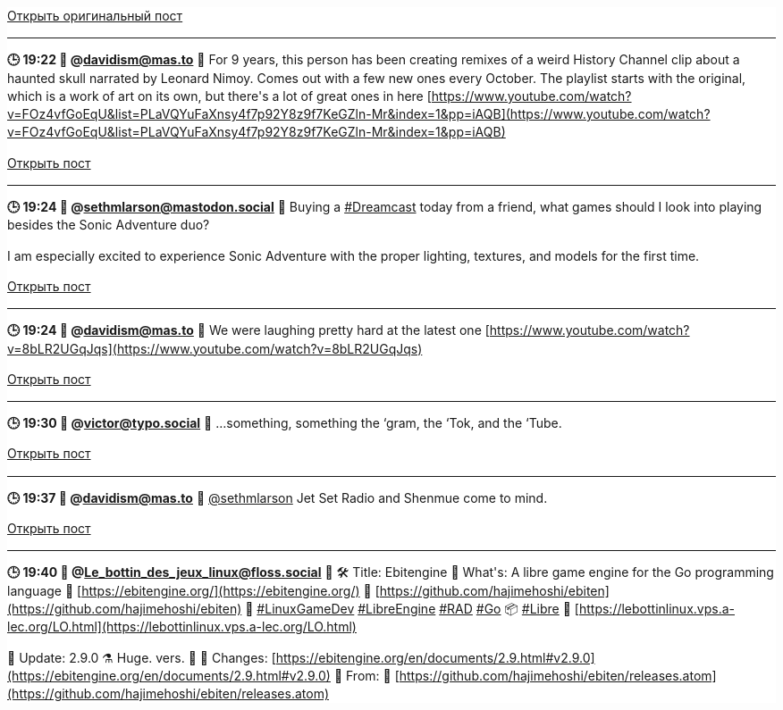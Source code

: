[Открыть оригинальный пост](https://mas.to/@kissane/115339623448984117)

----
**🕒 19:22 👤 @davidism@mas.to**
💬 For 9 years, this person has been creating remixes of a weird History Channel clip about a haunted skull narrated by Leonard Nimoy. Comes out with a few new ones every October. The playlist starts with the original, which is a work of art on its own, but there's a lot of great ones in here [https://www.youtube.com/watch?v=FOz4vfGoEqU&list=PLaVQYuFaXnsy4f7p92Y8z9f7KeGZln-Mr&index=1&pp=iAQB](https://www.youtube.com/watch?v=FOz4vfGoEqU&list=PLaVQYuFaXnsy4f7p92Y8z9f7KeGZln-Mr&index=1&pp=iAQB)

[Открыть пост](https://mas.to/@davidism/115340173383974951)

----
**🕒 19:24 👤 @sethmlarson@mastodon.social**
💬 Buying a [#Dreamcast](https://mastodon.social/tags/Dreamcast) today from a friend, what games should I look into playing besides the Sonic Adventure duo?

I am especially excited to experience Sonic Adventure with the proper lighting, textures, and models for the first time.

[Открыть пост](https://mastodon.social/@sethmlarson/115340178126303583)

----
**🕒 19:24 👤 @davidism@mas.to**
💬 We were laughing pretty hard at the latest one [https://www.youtube.com/watch?v=8bLR2UGqJqs](https://www.youtube.com/watch?v=8bLR2UGqJqs)

[Открыть пост](https://mas.to/@davidism/115340178761521827)

----
**🕒 19:30 👤 @victor@typo.social**
💬 …something, something the ‘gram, the ‘Tok, and the ‘Tube.

[Открыть пост](https://typo.social/@victor/115340203798048229)

----
**🕒 19:37 👤 @davidism@mas.to**
💬 [@sethmlarson](https://mastodon.social/@sethmlarson) Jet Set Radio and Shenmue come to mind.

[Открыть пост](https://mas.to/@davidism/115340232448065666)

----
**🕒 19:40 👤 @Le_bottin_des_jeux_linux@floss.social**
💬 🛠️ Title: Ebitengine
🦊️ What's: A libre game engine for the Go programming language
🏡️ [https://ebitengine.org/](https://ebitengine.org/)
🐣️ [https://github.com/hajimehoshi/ebiten](https://github.com/hajimehoshi/ebiten)
🔖 [#LinuxGameDev](https://floss.social/tags/LinuxGameDev) [#LibreEngine](https://floss.social/tags/LibreEngine) [#RAD](https://floss.social/tags/RAD) [#Go](https://floss.social/tags/Go)
📦️ [#Libre](https://floss.social/tags/Libre)
📕️ [https://lebottinlinux.vps.a-lec.org/LO.html](https://lebottinlinux.vps.a-lec.org/LO.html)

🥁️ Update: 2.9.0
⚗️ Huge. vers. 🦬️
📌️ Changes: [https://ebitengine.org/en/documents/2.9.html#v2.9.0](https://ebitengine.org/en/documents/2.9.html#v2.9.0)
🦣️ From: 🛜️ [https://github.com/hajimehoshi/ebiten/releases.atom](https://github.com/hajimehoshi/ebiten/releases.atom)
